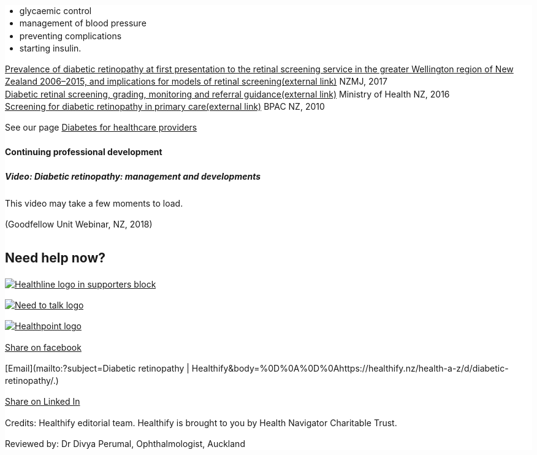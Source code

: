 - glycaemic control
- management of blood pressure
- preventing complications
- starting insulin.

[Prevalence of diabetic retinopathy at first presentation to the retinal screening service in the greater Wellington region of New Zealand 2006–2015, and implications for models of retinal screening(external link)](https://assets-global.website-files.com/5e332a62c703f653182faf47/5e332a62c703f6f04d2fcb77_Chang%20FINAL.pdf 'Open external link')
NZMJ, 2017  
[Diabetic retinal screening, grading, monitoring and referral guidance(external link)](https://mohlibrary.softlinkhosting.co.nz/liberty/opac/search.do?mode=BASIC&modeRadio=SUBJECT&=dementia&=Living&=with&=AUTHOR&=SUBJECT&queryTerm=diabetic%20retinal%20screening&operator=bestMatch&includeNonPhysicalItems=true&timeScale=ANY_TIME&limit=All&gmd=All&branch=All&resourceCollection=All&activeMenuItem=false 'Open external link')
Ministry of Health NZ, 2016  
[Screening for diabetic retinopathy in primary care(external link)](https://bpac.org.nz/bpj/2010/august/retinopathy.aspx 'Open external link')
BPAC NZ, 2010

See our page [Diabetes for healthcare providers](/healthcare-providers/d/diabetes-hcps/)

#### Continuing professional development

##### Video: Diabetic retinopathy: management and developments

This video may take a few moments to load.

(Goodfellow Unit Webinar, NZ, 2018)

## Need help now?

[![Healthline logo in supporters block](https://healthify.nz/assets/Affiliate-Images/Healthline-Supporters-Block__ResizedImageWzMwMCwxNTBd.png)](https://www.healthy.org.nz/ 'Contact Healthline ')

[![Need to talk logo](https://healthify.nz/assets/Affiliate-Images/Need-to-talk-1737-logo-800x400__ResizedImageWzMwMCwxNTBd.png)](https://1737.org.nz/ 'Contact 1737')

[![Healthpoint logo](https://healthify.nz/assets/Affiliate-Images/Health-Point__ResizedImageWzMwMCwxNTBd.png)](https://www.healthpoint.co.nz/ 'Healthpoint website')

[Share on facebook](http://facebook.com/sharer/sharer.php?u=https://healthify.nz/health-a-z/d/diabetic-retinopathy/)

[Email](mailto:?subject=Diabetic retinopathy | Healthify&body=%0D%0A%0D%0Ahttps://healthify.nz/health-a-z/d/diabetic-retinopathy/.)

[Share on Linked In](https://www.linkedin.com/sharing/share-offsite/?&url=https://healthify.nz/health-a-z/d/diabetic-retinopathy/)

Credits: Healthify editorial team. Healthify is brought to you by Health Navigator Charitable Trust.

Reviewed by: Dr Divya Perumal, Ophthalmologist, Auckland
